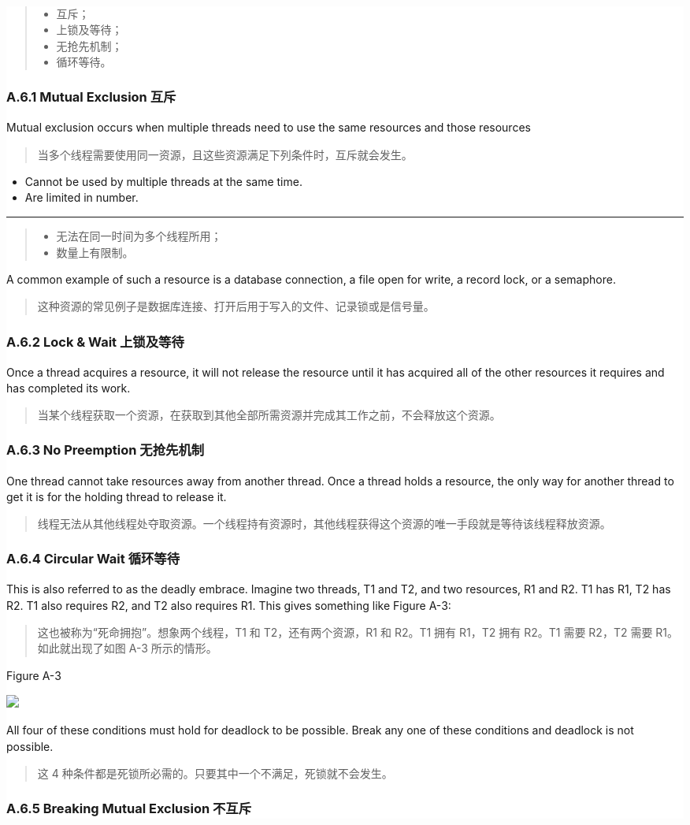 
> - 互斥；
> - 上锁及等待；
> - 无抢先机制；
> - 循环等待。

### A.6.1 Mutual Exclusion 互斥

Mutual exclusion occurs when multiple threads need to use the same resources and those resources

> 当多个线程需要使用同一资源，且这些资源满足下列条件时，互斥就会发生。

- Cannot be used by multiple threads at the same time.
- Are limited in number.

---

> - 无法在同一时间为多个线程所用；
> - 数量上有限制。

A common example of such a resource is a database connection, a file open for write, a record lock, or a semaphore.

> 这种资源的常见例子是数据库连接、打开后用于写入的文件、记录锁或是信号量。

### A.6.2 Lock & Wait 上锁及等待

Once a thread acquires a resource, it will not release the resource until it has acquired all of the other resources it requires and has completed its work.

> 当某个线程获取一个资源，在获取到其他全部所需资源并完成其工作之前，不会释放这个资源。

### A.6.3 No Preemption 无抢先机制

One thread cannot take resources away from another thread. Once a thread holds a resource, the only way for another thread to get it is for the holding thread to release it.

> 线程无法从其他线程处夺取资源。一个线程持有资源时，其他线程获得这个资源的唯一手段就是等待该线程释放资源。

### A.6.4 Circular Wait 循环等待

This is also referred to as the deadly embrace. Imagine two threads, T1 and T2, and two resources, R1 and R2. T1 has R1, T2 has R2. T1 also requires R2, and T2 also requires R1. This gives something like Figure A-3:

> 这也被称为“死命拥抱”。想象两个线程，T1 和 T2，还有两个资源，R1 和 R2。T1 拥有 R1，T2 拥有 R2。T1 需要 R2，T2 需要 R1。如此就出现了如图 A-3 所示的情形。

Figure A-3

![](/cc/figures/apA/x01-3breaking_cycle.jpg)

All four of these conditions must hold for deadlock to be possible. Break any one of these conditions and deadlock is not possible.

> 这 4 种条件都是死锁所必需的。只要其中一个不满足，死锁就不会发生。

### A.6.5 Breaking Mutual Exclusion 不互斥
